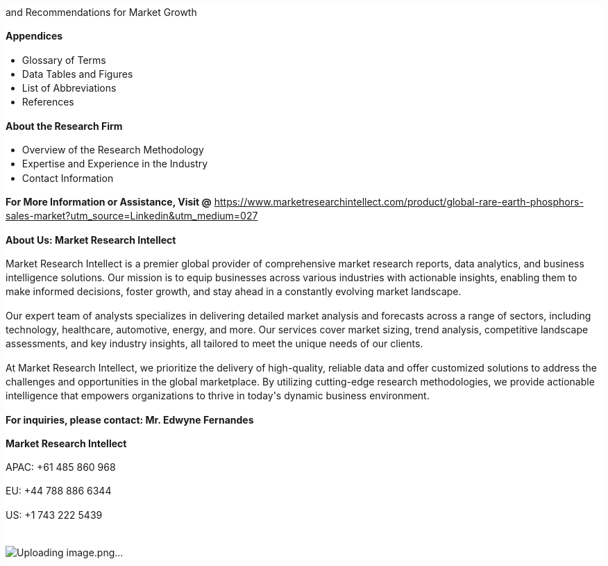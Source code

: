 and Recommendations for Market Growth</li></ul><p><strong>Appendices</strong></p><ul><li>Glossary of Terms</li><li>Data Tables and Figures</li><li>List of Abbreviations</li><li>References</li></ul><p><strong>About the Research Firm</strong></p><ul><li>Overview of the Research Methodology</li><li>Expertise and Experience in the Industry</li><li>Contact Information</li></ul></div><div class="article-main__content" data-test-id="publishing-text-block"><p><span class="font-[700]"><strong>For More Information or Assistance, Visit @</strong>&nbsp;<a href="https://www.marketresearchintellect.com/product/global-rare-earth-phosphors-sales-market?utm_source=Linkedin&utm_medium=027">https://www.marketresearchintellect.com/product/global-rare-earth-phosphors-sales-market?utm_source=Linkedin&utm_medium=027</a></span></p><p><strong>About Us: Market Research Intellect</strong></p><p>Market Research Intellect is a premier global provider of comprehensive market research reports, data analytics, and business intelligence solutions. Our mission is to equip businesses across various industries with actionable insights, enabling them to make informed decisions, foster growth, and stay ahead in a constantly evolving market landscape.</p><p>Our expert team of analysts specializes in delivering detailed market analysis and forecasts across a range of sectors, including technology, healthcare, automotive, energy, and more. Our services cover market sizing, trend analysis, competitive landscape assessments, and key industry insights, all tailored to meet the unique needs of our clients.</p><p>At Market Research Intellect, we prioritize the delivery of high-quality, reliable data and offer customized solutions to address the challenges and opportunities in the global marketplace. By utilizing cutting-edge research methodologies, we provide actionable intelligence that empowers organizations to thrive in today's dynamic business environment.</p><p><strong>For inquiries, please contact: Mr. Edwyne Fernandes</strong></p><p><strong>Market Research Intellect</strong></p><p>APAC: +61 485 860 968</p><p>EU: +44 788 886 6344</p><p>US: +1 743 222 5439</p></div><div class="article-main__content" data-test-id="publishing-text-block">&nbsp;</div>
![Uploading image.png…]()

